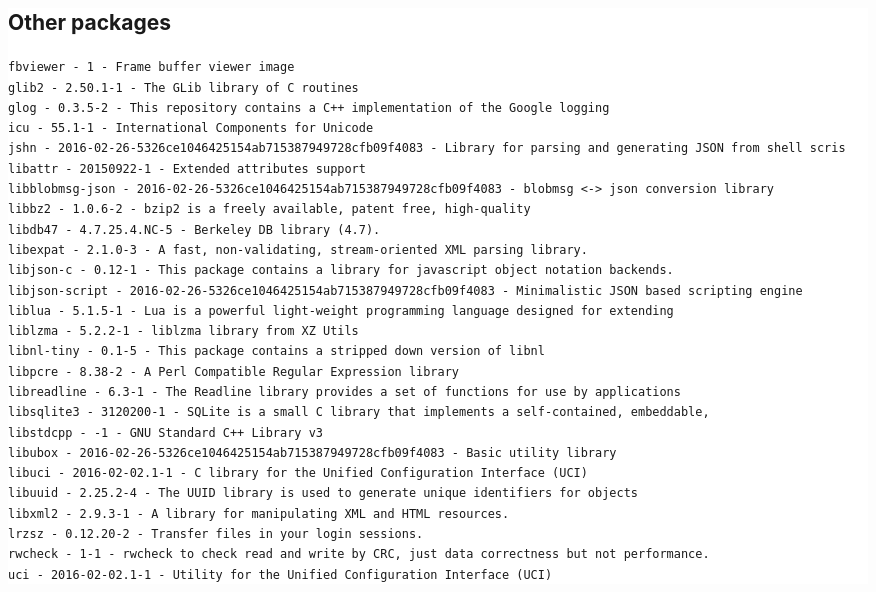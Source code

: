 

## Other packages

```
fbviewer - 1 - Frame buffer viewer image
glib2 - 2.50.1-1 - The GLib library of C routines
glog - 0.3.5-2 - This repository contains a C++ implementation of the Google logging
icu - 55.1-1 - International Components for Unicode
jshn - 2016-02-26-5326ce1046425154ab715387949728cfb09f4083 - Library for parsing and generating JSON from shell scris
libattr - 20150922-1 - Extended attributes support
libblobmsg-json - 2016-02-26-5326ce1046425154ab715387949728cfb09f4083 - blobmsg <-> json conversion library
libbz2 - 1.0.6-2 - bzip2 is a freely available, patent free, high-quality
libdb47 - 4.7.25.4.NC-5 - Berkeley DB library (4.7).
libexpat - 2.1.0-3 - A fast, non-validating, stream-oriented XML parsing library.
libjson-c - 0.12-1 - This package contains a library for javascript object notation backends.
libjson-script - 2016-02-26-5326ce1046425154ab715387949728cfb09f4083 - Minimalistic JSON based scripting engine
liblua - 5.1.5-1 - Lua is a powerful light-weight programming language designed for extending
liblzma - 5.2.2-1 - liblzma library from XZ Utils
libnl-tiny - 0.1-5 - This package contains a stripped down version of libnl
libpcre - 8.38-2 - A Perl Compatible Regular Expression library
libreadline - 6.3-1 - The Readline library provides a set of functions for use by applications
libsqlite3 - 3120200-1 - SQLite is a small C library that implements a self-contained, embeddable,
libstdcpp - -1 - GNU Standard C++ Library v3
libubox - 2016-02-26-5326ce1046425154ab715387949728cfb09f4083 - Basic utility library
libuci - 2016-02-02.1-1 - C library for the Unified Configuration Interface (UCI)
libuuid - 2.25.2-4 - The UUID library is used to generate unique identifiers for objects
libxml2 - 2.9.3-1 - A library for manipulating XML and HTML resources.
lrzsz - 0.12.20-2 - Transfer files in your login sessions.
rwcheck - 1-1 - rwcheck to check read and write by CRC, just data correctness but not performance.
uci - 2016-02-02.1-1 - Utility for the Unified Configuration Interface (UCI)
```
